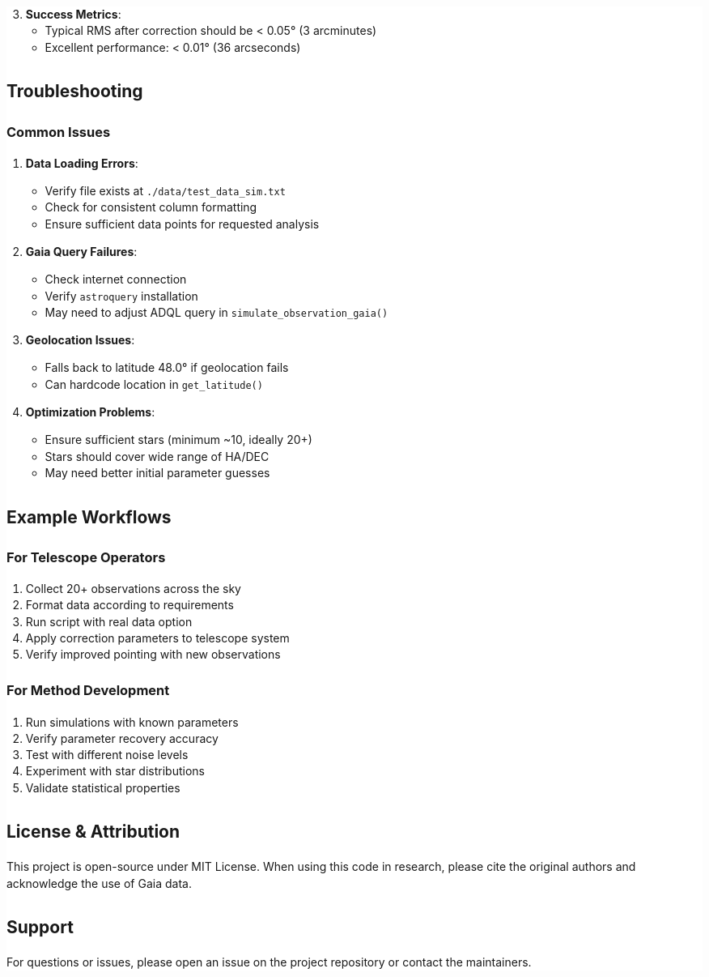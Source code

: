 3. **Success Metrics**:
   - Typical RMS after correction should be < 0.05° (3 arcminutes)
   - Excellent performance: < 0.01° (36 arcseconds)

## Troubleshooting

### Common Issues

1. **Data Loading Errors**:
   - Verify file exists at `./data/test_data_sim.txt`
   - Check for consistent column formatting
   - Ensure sufficient data points for requested analysis

2. **Gaia Query Failures**:
   - Check internet connection
   - Verify `astroquery` installation
   - May need to adjust ADQL query in `simulate_observation_gaia()`

3. **Geolocation Issues**:
   - Falls back to latitude 48.0° if geolocation fails
   - Can hardcode location in `get_latitude()`

4. **Optimization Problems**:
   - Ensure sufficient stars (minimum ~10, ideally 20+)
   - Stars should cover wide range of HA/DEC
   - May need better initial parameter guesses

## Example Workflows

### For Telescope Operators
1. Collect 20+ observations across the sky
2. Format data according to requirements
3. Run script with real data option
4. Apply correction parameters to telescope system
5. Verify improved pointing with new observations

### For Method Development
1. Run simulations with known parameters
2. Verify parameter recovery accuracy
3. Test with different noise levels
4. Experiment with star distributions
5. Validate statistical properties

## License & Attribution

This project is open-source under MIT License. When using this code in research, please cite the original authors and acknowledge the use of Gaia data.

## Support

For questions or issues, please open an issue on the project repository or contact the maintainers.